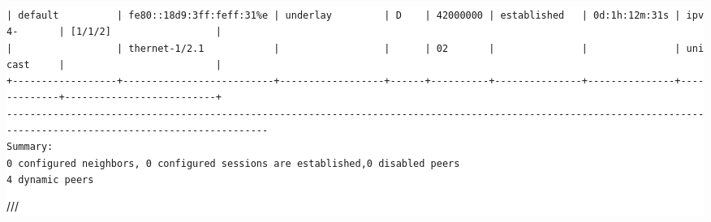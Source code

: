 ```srl
| default          | fe80::18d9:3ff:feff:31%e | underlay         | D    | 42000000 | established   | 0d:1h:12m:31s | ipv4-       | [1/1/2]                  |
|                  | thernet-1/2.1            |                  |      | 02       |               |               | unicast     |                          |
+------------------+--------------------------+------------------+------+----------+---------------+---------------+-------------+--------------------------+
---------------------------------------------------------------------------------------------------------------------------------------------------------------------
Summary:
0 configured neighbors, 0 configured sessions are established,0 disabled peers
4 dynamic peers
```
///


[^1]: default SR Linux credentials are `admin:NokiaSrl1!`.
[^2]: the snippets were extracted with `info flat` command issued in running mode.
[^3]: you can paste those snippets right after you do `enter candidate`